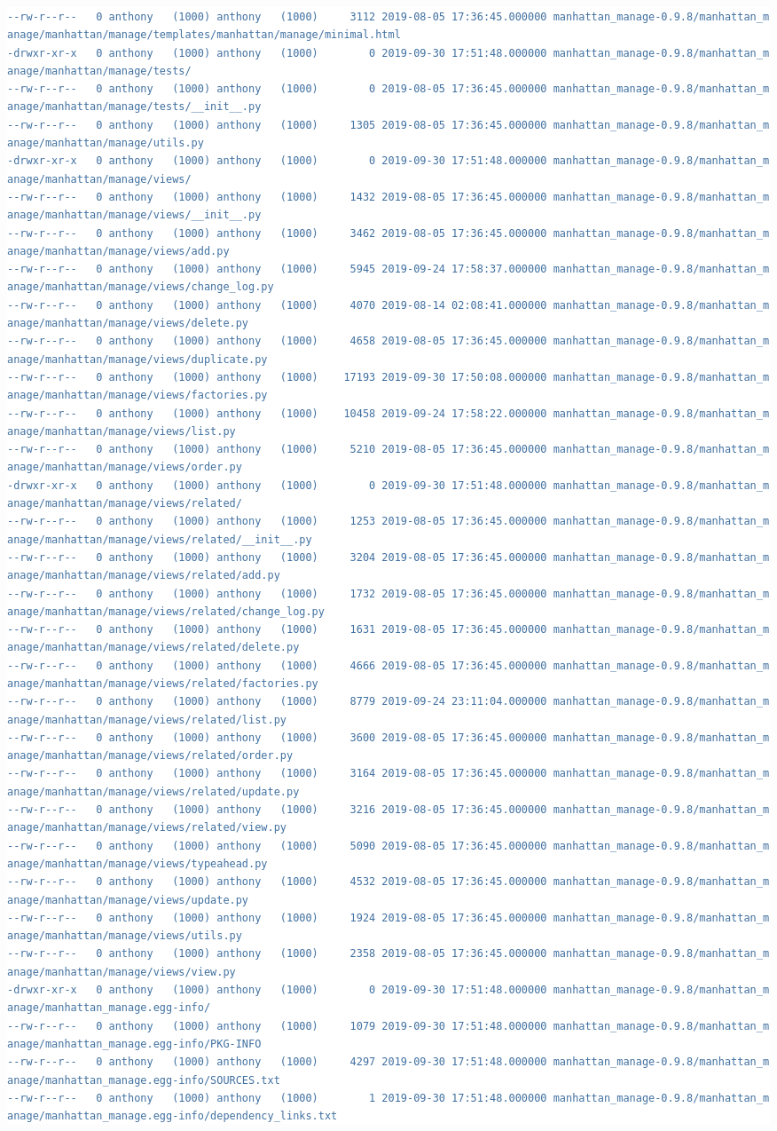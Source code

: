 ```diff
--rw-r--r--   0 anthony   (1000) anthony   (1000)     3112 2019-08-05 17:36:45.000000 manhattan_manage-0.9.8/manhattan_manage/manhattan/manage/templates/manhattan/manage/minimal.html
-drwxr-xr-x   0 anthony   (1000) anthony   (1000)        0 2019-09-30 17:51:48.000000 manhattan_manage-0.9.8/manhattan_manage/manhattan/manage/tests/
--rw-r--r--   0 anthony   (1000) anthony   (1000)        0 2019-08-05 17:36:45.000000 manhattan_manage-0.9.8/manhattan_manage/manhattan/manage/tests/__init__.py
--rw-r--r--   0 anthony   (1000) anthony   (1000)     1305 2019-08-05 17:36:45.000000 manhattan_manage-0.9.8/manhattan_manage/manhattan/manage/utils.py
-drwxr-xr-x   0 anthony   (1000) anthony   (1000)        0 2019-09-30 17:51:48.000000 manhattan_manage-0.9.8/manhattan_manage/manhattan/manage/views/
--rw-r--r--   0 anthony   (1000) anthony   (1000)     1432 2019-08-05 17:36:45.000000 manhattan_manage-0.9.8/manhattan_manage/manhattan/manage/views/__init__.py
--rw-r--r--   0 anthony   (1000) anthony   (1000)     3462 2019-08-05 17:36:45.000000 manhattan_manage-0.9.8/manhattan_manage/manhattan/manage/views/add.py
--rw-r--r--   0 anthony   (1000) anthony   (1000)     5945 2019-09-24 17:58:37.000000 manhattan_manage-0.9.8/manhattan_manage/manhattan/manage/views/change_log.py
--rw-r--r--   0 anthony   (1000) anthony   (1000)     4070 2019-08-14 02:08:41.000000 manhattan_manage-0.9.8/manhattan_manage/manhattan/manage/views/delete.py
--rw-r--r--   0 anthony   (1000) anthony   (1000)     4658 2019-08-05 17:36:45.000000 manhattan_manage-0.9.8/manhattan_manage/manhattan/manage/views/duplicate.py
--rw-r--r--   0 anthony   (1000) anthony   (1000)    17193 2019-09-30 17:50:08.000000 manhattan_manage-0.9.8/manhattan_manage/manhattan/manage/views/factories.py
--rw-r--r--   0 anthony   (1000) anthony   (1000)    10458 2019-09-24 17:58:22.000000 manhattan_manage-0.9.8/manhattan_manage/manhattan/manage/views/list.py
--rw-r--r--   0 anthony   (1000) anthony   (1000)     5210 2019-08-05 17:36:45.000000 manhattan_manage-0.9.8/manhattan_manage/manhattan/manage/views/order.py
-drwxr-xr-x   0 anthony   (1000) anthony   (1000)        0 2019-09-30 17:51:48.000000 manhattan_manage-0.9.8/manhattan_manage/manhattan/manage/views/related/
--rw-r--r--   0 anthony   (1000) anthony   (1000)     1253 2019-08-05 17:36:45.000000 manhattan_manage-0.9.8/manhattan_manage/manhattan/manage/views/related/__init__.py
--rw-r--r--   0 anthony   (1000) anthony   (1000)     3204 2019-08-05 17:36:45.000000 manhattan_manage-0.9.8/manhattan_manage/manhattan/manage/views/related/add.py
--rw-r--r--   0 anthony   (1000) anthony   (1000)     1732 2019-08-05 17:36:45.000000 manhattan_manage-0.9.8/manhattan_manage/manhattan/manage/views/related/change_log.py
--rw-r--r--   0 anthony   (1000) anthony   (1000)     1631 2019-08-05 17:36:45.000000 manhattan_manage-0.9.8/manhattan_manage/manhattan/manage/views/related/delete.py
--rw-r--r--   0 anthony   (1000) anthony   (1000)     4666 2019-08-05 17:36:45.000000 manhattan_manage-0.9.8/manhattan_manage/manhattan/manage/views/related/factories.py
--rw-r--r--   0 anthony   (1000) anthony   (1000)     8779 2019-09-24 23:11:04.000000 manhattan_manage-0.9.8/manhattan_manage/manhattan/manage/views/related/list.py
--rw-r--r--   0 anthony   (1000) anthony   (1000)     3600 2019-08-05 17:36:45.000000 manhattan_manage-0.9.8/manhattan_manage/manhattan/manage/views/related/order.py
--rw-r--r--   0 anthony   (1000) anthony   (1000)     3164 2019-08-05 17:36:45.000000 manhattan_manage-0.9.8/manhattan_manage/manhattan/manage/views/related/update.py
--rw-r--r--   0 anthony   (1000) anthony   (1000)     3216 2019-08-05 17:36:45.000000 manhattan_manage-0.9.8/manhattan_manage/manhattan/manage/views/related/view.py
--rw-r--r--   0 anthony   (1000) anthony   (1000)     5090 2019-08-05 17:36:45.000000 manhattan_manage-0.9.8/manhattan_manage/manhattan/manage/views/typeahead.py
--rw-r--r--   0 anthony   (1000) anthony   (1000)     4532 2019-08-05 17:36:45.000000 manhattan_manage-0.9.8/manhattan_manage/manhattan/manage/views/update.py
--rw-r--r--   0 anthony   (1000) anthony   (1000)     1924 2019-08-05 17:36:45.000000 manhattan_manage-0.9.8/manhattan_manage/manhattan/manage/views/utils.py
--rw-r--r--   0 anthony   (1000) anthony   (1000)     2358 2019-08-05 17:36:45.000000 manhattan_manage-0.9.8/manhattan_manage/manhattan/manage/views/view.py
-drwxr-xr-x   0 anthony   (1000) anthony   (1000)        0 2019-09-30 17:51:48.000000 manhattan_manage-0.9.8/manhattan_manage/manhattan_manage.egg-info/
--rw-r--r--   0 anthony   (1000) anthony   (1000)     1079 2019-09-30 17:51:48.000000 manhattan_manage-0.9.8/manhattan_manage/manhattan_manage.egg-info/PKG-INFO
--rw-r--r--   0 anthony   (1000) anthony   (1000)     4297 2019-09-30 17:51:48.000000 manhattan_manage-0.9.8/manhattan_manage/manhattan_manage.egg-info/SOURCES.txt
--rw-r--r--   0 anthony   (1000) anthony   (1000)        1 2019-09-30 17:51:48.000000 manhattan_manage-0.9.8/manhattan_manage/manhattan_manage.egg-info/dependency_links.txt
```
